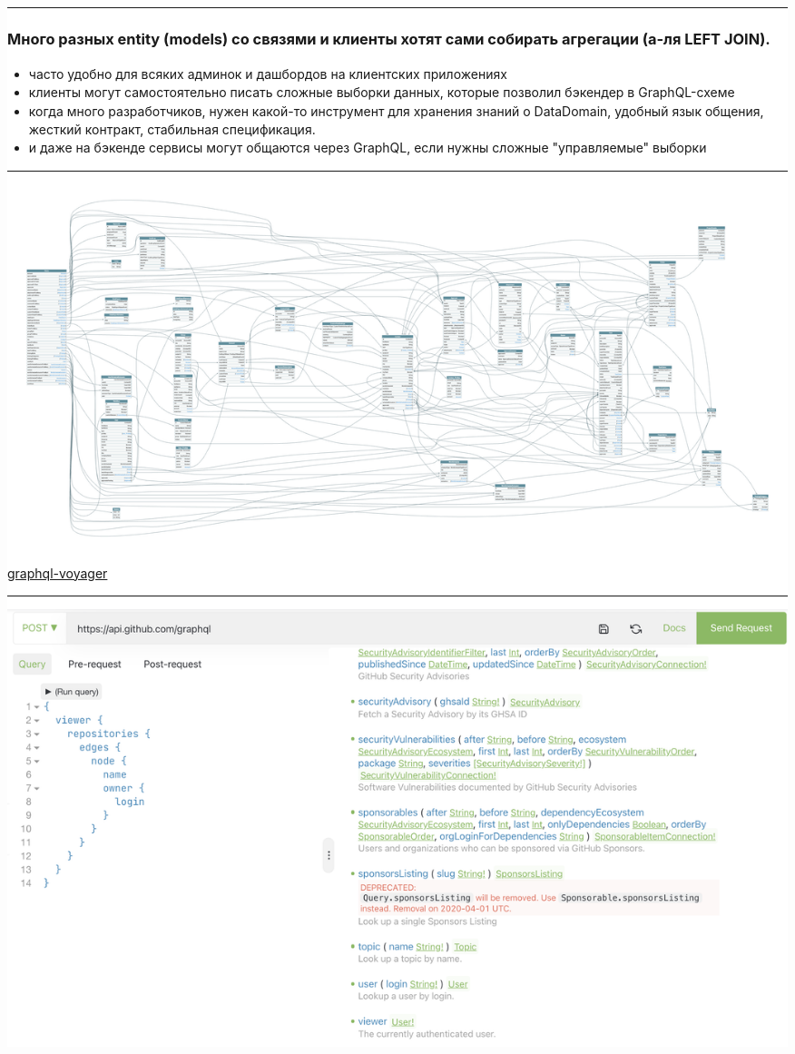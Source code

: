 -----

### Много разных entity (models) со связями и клиенты хотят сами собирать агрегации (а-ля LEFT JOIN). 
  
- часто удобно для всяких админок и дашбордов на клиентских приложениях 
- клиенты могут самостоятельно писать сложные выборки данных, которые позволил бэкендер в GraphQL-схеме 
- когда много разработчиков, нужен какой-то инструмент для хранения знаний о DataDomain, удобный язык общения, жесткий контракт, стабильная спецификация. 
- и даже на бэкенде сервисы могут общаются через GraphQL, если нужны сложные "управляемые" выборки 

-----

![voyager](./graphql-voyager.png)

[graphql-voyager](https://github.com/APIs-guru/graphql-voyager)

-----

![docs-example](./docs-example.png)